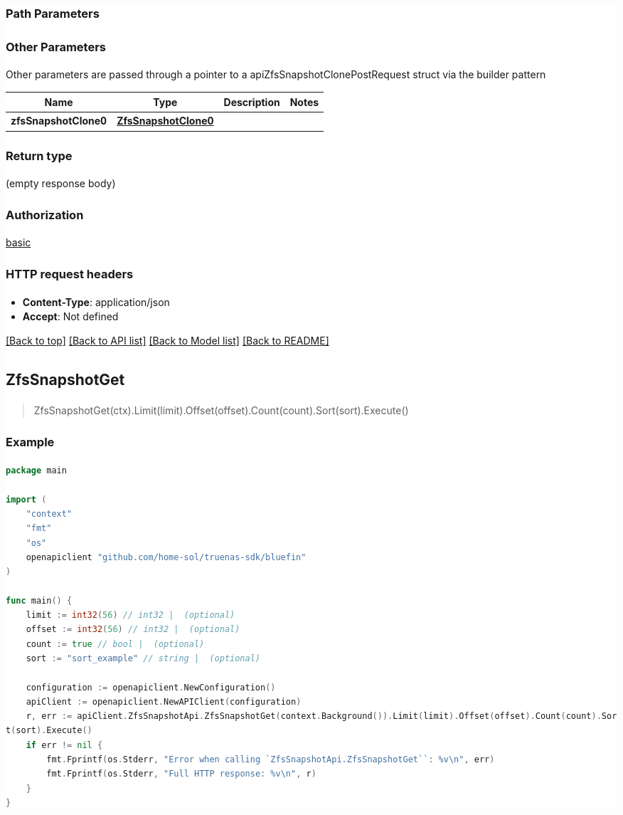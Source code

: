 ### Path Parameters



### Other Parameters

Other parameters are passed through a pointer to a apiZfsSnapshotClonePostRequest struct via the builder pattern


Name | Type | Description  | Notes
------------- | ------------- | ------------- | -------------
 **zfsSnapshotClone0** | [**ZfsSnapshotClone0**](ZfsSnapshotClone0.md) |  | 

### Return type

 (empty response body)

### Authorization

[basic](../README.md#basic)

### HTTP request headers

- **Content-Type**: application/json
- **Accept**: Not defined

[[Back to top]](#) [[Back to API list]](../README.md#documentation-for-api-endpoints)
[[Back to Model list]](../README.md#documentation-for-models)
[[Back to README]](../README.md)


## ZfsSnapshotGet

> ZfsSnapshotGet(ctx).Limit(limit).Offset(offset).Count(count).Sort(sort).Execute()





### Example

```go
package main

import (
    "context"
    "fmt"
    "os"
    openapiclient "github.com/home-sol/truenas-sdk/bluefin"
)

func main() {
    limit := int32(56) // int32 |  (optional)
    offset := int32(56) // int32 |  (optional)
    count := true // bool |  (optional)
    sort := "sort_example" // string |  (optional)

    configuration := openapiclient.NewConfiguration()
    apiClient := openapiclient.NewAPIClient(configuration)
    r, err := apiClient.ZfsSnapshotApi.ZfsSnapshotGet(context.Background()).Limit(limit).Offset(offset).Count(count).Sort(sort).Execute()
    if err != nil {
        fmt.Fprintf(os.Stderr, "Error when calling `ZfsSnapshotApi.ZfsSnapshotGet``: %v\n", err)
        fmt.Fprintf(os.Stderr, "Full HTTP response: %v\n", r)
    }
}
```
